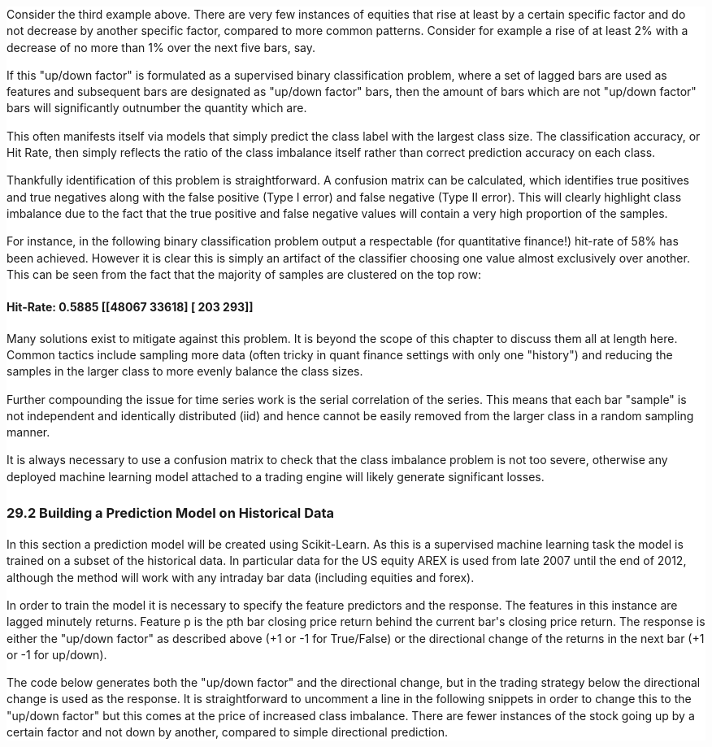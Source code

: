 Consider the third example above. There are very few instances of equities that rise at least by a certain specific factor and do not decrease by another specific factor, compared to more common patterns. Consider for example a rise of at least 2% with a decrease of no more than 1% over the next five bars, say.

If this "up/down factor" is formulated as a supervised binary classification problem, where a set of lagged bars are used as features and subsequent bars are designated as "up/down factor" bars, then the amount of bars which are not "up/down factor" bars will significantly outnumber the quantity which are.

This often manifests itself via models that simply predict the class label with the largest class size. The classification accuracy, or Hit Rate, then simply reflects the ratio of the class imbalance itself rather than correct prediction accuracy on each class.

Thankfully identification of this problem is straightforward. A confusion matrix can be calculated, which identifies true positives and true negatives along with the false positive (Type I error) and false negative (Type II error). This will clearly highlight class imbalance due to the fact that the true positive and false negative values will contain a very high proportion of the samples.

For instance, in the following binary classification problem output a respectable (for quantitative finance!) hit-rate of 58% has been achieved. However it is clear this is simply an artifact of the classifier choosing one value almost exclusively over another. This can be seen from the fact that the majority of samples are clustered on the top row:

#### Hit-Rate: 0.5885 [[48067 33618] [ 203 293]]

Many solutions exist to mitigate against this problem. It is beyond the scope of this chapter to discuss them all at length here. Common tactics include sampling more data (often tricky in quant finance settings with only one "history") and reducing the samples in the larger class to more evenly balance the class sizes.

Further compounding the issue for time series work is the serial correlation of the series. This means that each bar "sample" is not independent and identically distributed (iid) and hence cannot be easily removed from the larger class in a random sampling manner.

It is always necessary to use a confusion matrix to check that the class imbalance problem is not too severe, otherwise any deployed machine learning model attached to a trading engine will likely generate significant losses.

### 29.2 Building a Prediction Model on Historical Data

In this section a prediction model will be created using Scikit-Learn. As this is a supervised machine learning task the model is trained on a subset of the historical data. In particular data for the US equity AREX is used from late 2007 until the end of 2012, although the method will work with any intraday bar data (including equities and forex).

In order to train the model it is necessary to specify the feature predictors and the response. The features in this instance are lagged minutely returns. Feature p is the pth bar closing price return behind the current bar's closing price return. The response is either the "up/down factor" as described above (+1 or -1 for True/False) or the directional change of the returns in the next bar (+1 or -1 for up/down).

The code below generates both the "up/down factor" and the directional change, but in the trading strategy below the directional change is used as the response. It is straightforward to uncomment a line in the following snippets in order to change this to the "up/down factor" but this comes at the price of increased class imbalance. There are fewer instances of the stock going up by a certain factor and not down by another, compared to simple directional prediction.
